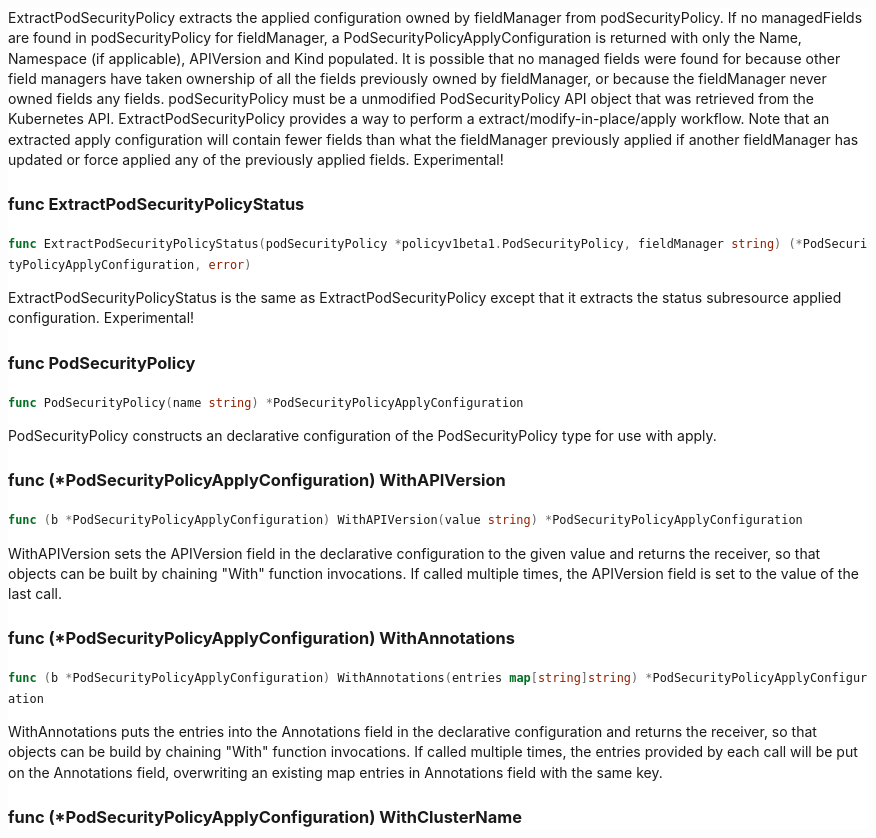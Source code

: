 ExtractPodSecurityPolicy extracts the applied configuration owned by fieldManager from podSecurityPolicy. If no managedFields are found in podSecurityPolicy for fieldManager, a PodSecurityPolicyApplyConfiguration is returned with only the Name, Namespace \(if applicable\), APIVersion and Kind populated. It is possible that no managed fields were found for because other field managers have taken ownership of all the fields previously owned by fieldManager, or because the fieldManager never owned fields any fields. podSecurityPolicy must be a unmodified PodSecurityPolicy API object that was retrieved from the Kubernetes API. ExtractPodSecurityPolicy provides a way to perform a extract/modify\-in\-place/apply workflow. Note that an extracted apply configuration will contain fewer fields than what the fieldManager previously applied if another fieldManager has updated or force applied any of the previously applied fields. Experimental\!

### func ExtractPodSecurityPolicyStatus

```go
func ExtractPodSecurityPolicyStatus(podSecurityPolicy *policyv1beta1.PodSecurityPolicy, fieldManager string) (*PodSecurityPolicyApplyConfiguration, error)
```

ExtractPodSecurityPolicyStatus is the same as ExtractPodSecurityPolicy except that it extracts the status subresource applied configuration. Experimental\!

### func PodSecurityPolicy

```go
func PodSecurityPolicy(name string) *PodSecurityPolicyApplyConfiguration
```

PodSecurityPolicy constructs an declarative configuration of the PodSecurityPolicy type for use with apply.

### func \(\*PodSecurityPolicyApplyConfiguration\) WithAPIVersion

```go
func (b *PodSecurityPolicyApplyConfiguration) WithAPIVersion(value string) *PodSecurityPolicyApplyConfiguration
```

WithAPIVersion sets the APIVersion field in the declarative configuration to the given value and returns the receiver, so that objects can be built by chaining "With" function invocations. If called multiple times, the APIVersion field is set to the value of the last call.

### func \(\*PodSecurityPolicyApplyConfiguration\) WithAnnotations

```go
func (b *PodSecurityPolicyApplyConfiguration) WithAnnotations(entries map[string]string) *PodSecurityPolicyApplyConfiguration
```

WithAnnotations puts the entries into the Annotations field in the declarative configuration and returns the receiver, so that objects can be build by chaining "With" function invocations. If called multiple times, the entries provided by each call will be put on the Annotations field, overwriting an existing map entries in Annotations field with the same key.

### func \(\*PodSecurityPolicyApplyConfiguration\) WithClusterName
